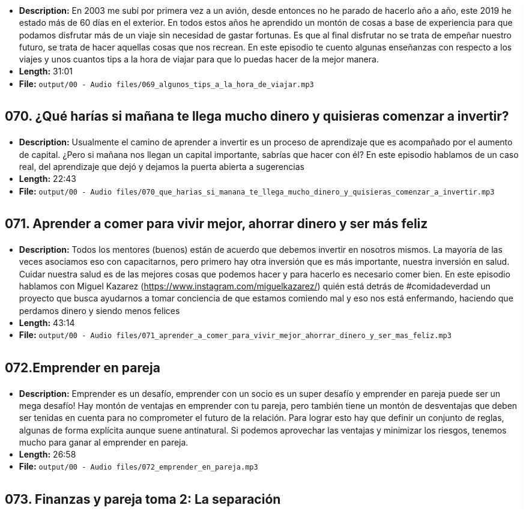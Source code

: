 - **Description:** En 2003 me subí por primera vez a un avión, desde entonces no he parado de hacerlo año a año, este 2019 he estado más de 60 días en el exterior.
En todos estos años he aprendido un montón de cosas a base de experiencia para que podamos disfrutar más de un viaje sin necesidad de gastar fortunas. Es que al final disfrutar no se trata de empeñar nuestro futuro, se trata de hacer aquellas cosas que nos recrean.
En este episodio te cuento algunas enseñanzas con respecto a los viajes y unos cuantos tips a la hora de viajar para que lo puedas hacer de la mejor manera.
- **Length:** 31:01
- **File:** `output/00 - Audio files/069_algunos_tips_a_la_hora_de_viajar.mp3`


## 070. ¿Qué harías si mañana te llega mucho dinero y quisieras comenzar a invertir?

- **Description:** Usualmente el camino de aprender a invertir es un proceso de aprendizaje que es acompañado por el aumento de capital.
¿Pero si mañana nos llegan un capital importante, sabrías que hacer con él? En este episodio hablamos de un caso real, del aprendizaje que dejó y dejamos la puerta abierta a sugerencias
- **Length:** 22:43
- **File:** `output/00 - Audio files/070_que_harias_si_manana_te_llega_mucho_dinero_y_quisieras_comenzar_a_invertir.mp3`


## 071. Aprender a comer para vivir mejor, ahorrar dinero y ser más feliz

- **Description:** Todos los mentores (buenos) están de acuerdo que debemos invertir en nosotros mismos. La mayoría de las veces asociamos eso con capacitarnos, pero primero hay otra inversión que es más importante, nuestra inversión en salud. 
Cuidar nuestra salud es de las mejores cosas que podemos hacer y para hacerlo es necesario comer bien. En este episodio hablamos con Miguel Kazarez (https://www.instagram.com/miguelkazarez/) quién está detrás de #comidadeverdad un proyecto que busca ayudarnos a tomar conciencia de que estamos comiendo mal y eso nos está enfermando, haciendo que perdamos dinero y siendo menos felices
- **Length:** 43:14
- **File:** `output/00 - Audio files/071_aprender_a_comer_para_vivir_mejor_ahorrar_dinero_y_ser_mas_feliz.mp3`


## 072.Emprender en pareja

- **Description:** Emprender es un desafío, emprender con un socio es un super desafío y emprender en pareja puede ser un mega desafío! 
Hay montón de ventajas en emprender con tu pareja, pero también tiene un montón de desventajas que deben ser tenidas en cuenta para no comprometer el futuro de la relación.
Para lograr esto hay que definir un conjunto de reglas, algunas de forma explícita aunque suene antinatural. 
Si podemos aprovechar las ventajas y minimizar los riesgos, tenemos mucho para ganar al emprender en pareja.
- **Length:** 26:58
- **File:** `output/00 - Audio files/072_emprender_en_pareja.mp3`


## 073. Finanzas y pareja toma 2: La separación
